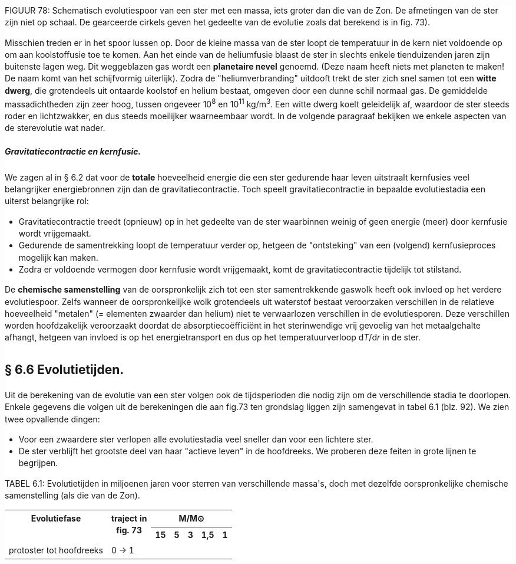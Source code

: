 FIGUUR 78: Schematisch evolutiespoor van een ster met een massa, iets groter dan die van de Zon. De afmetingen van de ster zijn niet op schaal. De gearceerde cirkels geven het gedeelte van de evolutie zoals dat berekend is in fig. 73).

Misschien treden er in het spoor lussen op. Door de kleine massa van de ster loopt de temperatuur in de kern niet voldoende op om aan koolstoffusie toe te komen.
Aan het einde van de heliumfusie blaast de ster in slechts enkele tienduizenden jaren zijn buitenste lagen weg. Dit weggeblazen gas wordt een **planetaire nevel** genoemd. (Deze naam heeft niets met planeten te maken! De naam komt van het schijfvormig uiterlijk). Zodra de "heliumverbranding" uitdooft trekt de ster zich snel samen tot een **witte dwerg**, die grotendeels uit ontaarde koolstof en helium bestaat, omgeven door een dunne schil normaal gas. De gemiddelde massadichtheden zijn zeer hoog, tussen ongeveer $10^8$ en $10^{11}$ $\text{kg/m}^3$.
Een witte dwerg koelt geleidelijk af, waardoor de ster steeds roder en lichtzwakker, en dus steeds moeilijker waarneembaar wordt. In de volgende paragraaf bekijken we enkele aspecten van de sterevolutie wat nader.

##### Gravitatiecontractie en kernfusie.
We zagen al in § 6.2 dat voor de **totale** hoeveelheid energie die een ster gedurende haar leven uitstraalt kernfusies veel belangrijker energiebronnen zijn dan de gravitatiecontractie. Toch speelt gravitatiecontractie in bepaalde evolutiestadia een uiterst belangrijke rol:

- Gravitatiecontractie treedt (opnieuw) op in het gedeelte van de ster waarbinnen weinig of geen energie (meer) door kernfusie wordt vrijgemaakt.
- Gedurende de samentrekking loopt de temperatuur verder op, hetgeen de "ontsteking" van een (volgend) kernfusieproces mogelijk kan maken.
- Zodra er voldoende vermogen door kernfusie wordt vrijgemaakt, komt de gravitatiecontractie tijdelijk tot stilstand.

De **chemische samenstelling** van de oorspronkelijk zich tot een ster samentrekkende gaswolk heeft ook invloed op het verdere evolutiespoor. Zelfs wanneer de oorspronkelijke wolk grotendeels uit waterstof bestaat veroorzaken verschillen in de relatieve hoeveelheid "metalen" (= elementen zwaarder dan helium) niet te verwaarlozen verschillen in de evolutiesporen. Deze verschillen worden hoofdzakelijk veroorzaakt doordat de absorptiecoëfficiënt in het sterinwendige vrij gevoelig van het metaalgehalte afhangt, hetgeen van invloed is op het energietransport en dus op het temperatuurverloop d*T*/d*r* in de ster.


## § 6.6 Evolutietijden.
Uit de berekening van de evolutie van een ster volgen ook de tijdsperioden die nodig zijn om de verschillende stadia te doorlopen. Enkele gegevens die volgen uit de berekeningen die aan fig.73 ten grondslag liggen zijn samengevat in tabel 6.1 (blz. 92). 
We zien twee opvallende dingen:
- Voor een zwaardere ster verlopen alle evolutiestadia veel sneller dan voor een lichtere ster.
- De ster verblijft het grootste deel van haar "actieve leven" in de hoofdreeks. We proberen deze feiten in grote lijnen te begrijpen.


TABEL	6.1:	Evolutietijden in miljoenen jaren voor sterren van verschillende massa's, doch met dezelfde	oorspronkelijke chemische samenstelling (als die van de Zon).


<table>
    <tr>
        <th rowspan="2">Evolutiefase</td>
        <th rowspan="2">traject in <br>fig. 73</td>
        <th colspan="5" style="text-align: center; vertical-align: middle;">M/M⊙ </td>
    </tr>
    <tr>
        <th>15</td>
        <th>5</td>
        <th>3</td>
        <th>1,5</td>
        <th>1</td>
    </tr>
    <tr>
        <td>protoster tot hoofdreeks</td>
        <td>0 → 1</td>